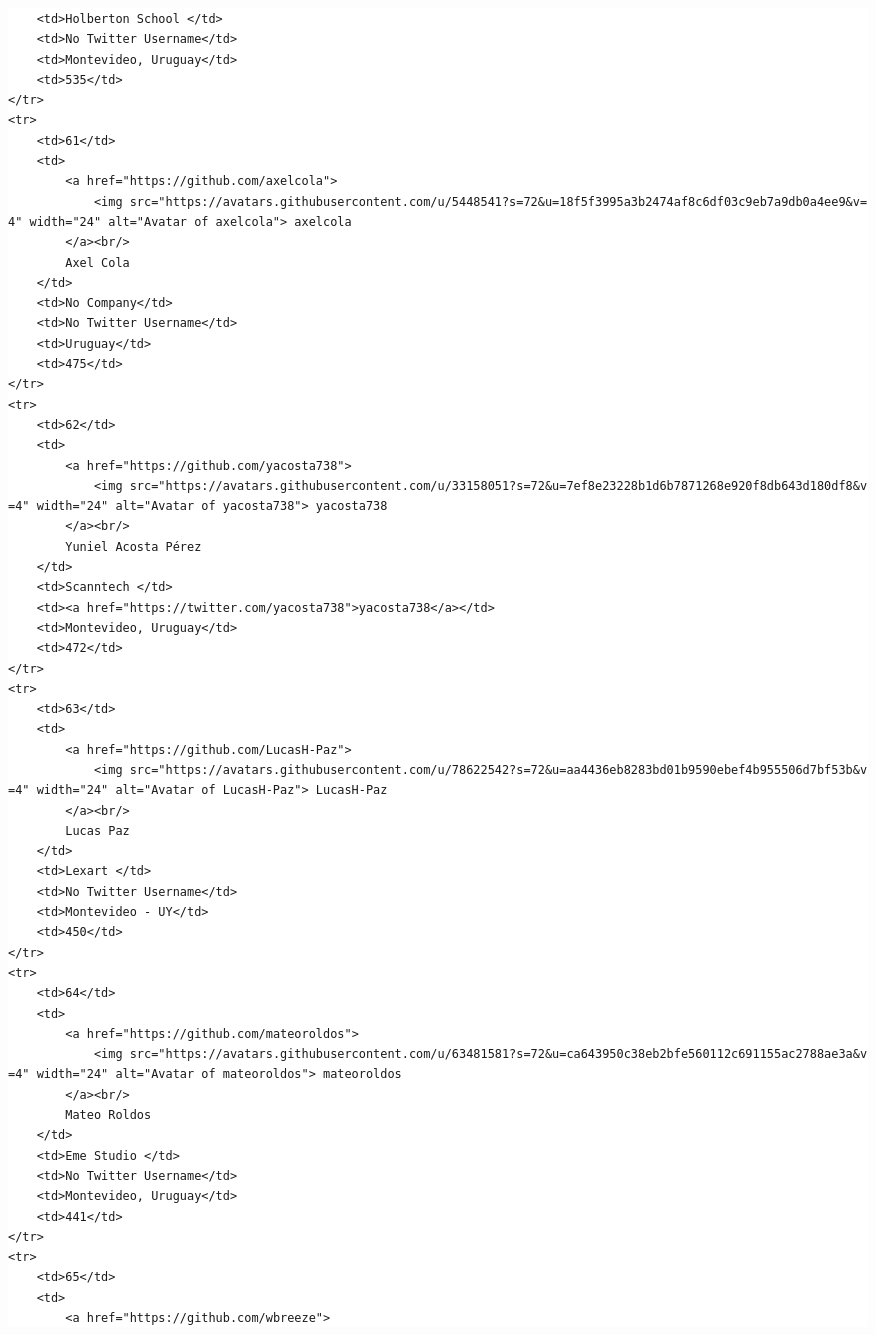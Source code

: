 		<td>Holberton School </td>
		<td>No Twitter Username</td>
		<td>Montevideo, Uruguay</td>
		<td>535</td>
	</tr>
	<tr>
		<td>61</td>
		<td>
			<a href="https://github.com/axelcola">
				<img src="https://avatars.githubusercontent.com/u/5448541?s=72&u=18f5f3995a3b2474af8c6df03c9eb7a9db0a4ee9&v=4" width="24" alt="Avatar of axelcola"> axelcola
			</a><br/>
			Axel Cola
		</td>
		<td>No Company</td>
		<td>No Twitter Username</td>
		<td>Uruguay</td>
		<td>475</td>
	</tr>
	<tr>
		<td>62</td>
		<td>
			<a href="https://github.com/yacosta738">
				<img src="https://avatars.githubusercontent.com/u/33158051?s=72&u=7ef8e23228b1d6b7871268e920f8db643d180df8&v=4" width="24" alt="Avatar of yacosta738"> yacosta738
			</a><br/>
			Yuniel Acosta Pérez
		</td>
		<td>Scanntech </td>
		<td><a href="https://twitter.com/yacosta738">yacosta738</a></td>
		<td>Montevideo, Uruguay</td>
		<td>472</td>
	</tr>
	<tr>
		<td>63</td>
		<td>
			<a href="https://github.com/LucasH-Paz">
				<img src="https://avatars.githubusercontent.com/u/78622542?s=72&u=aa4436eb8283bd01b9590ebef4b955506d7bf53b&v=4" width="24" alt="Avatar of LucasH-Paz"> LucasH-Paz
			</a><br/>
			Lucas Paz
		</td>
		<td>Lexart </td>
		<td>No Twitter Username</td>
		<td>Montevideo - UY</td>
		<td>450</td>
	</tr>
	<tr>
		<td>64</td>
		<td>
			<a href="https://github.com/mateoroldos">
				<img src="https://avatars.githubusercontent.com/u/63481581?s=72&u=ca643950c38eb2bfe560112c691155ac2788ae3a&v=4" width="24" alt="Avatar of mateoroldos"> mateoroldos
			</a><br/>
			Mateo Roldos
		</td>
		<td>Eme Studio </td>
		<td>No Twitter Username</td>
		<td>Montevideo, Uruguay</td>
		<td>441</td>
	</tr>
	<tr>
		<td>65</td>
		<td>
			<a href="https://github.com/wbreeze">